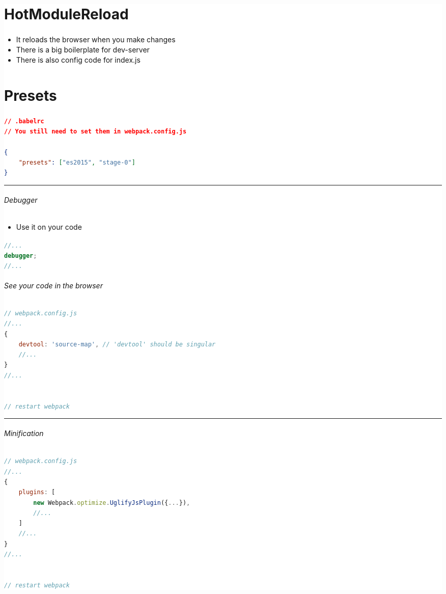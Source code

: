 



# HotModuleReload

- It reloads the browser when you make changes
- There is a big boilerplate for dev-server
- There is also config code for index.js


# Presets

```json
// .babelrc
// You still need to set them in webpack.config.js

{
    "presets": ["es2015", "stage-0"]
}
```

-------

###### Debugger

- Use it on your code

```javascript
//...
debugger;
//...
```


###### See your code in the browser

```javascript
// webpack.config.js
//...
{
    devtool: 'source-map', // 'devtool' should be singular
    //...
}
//...


// restart webpack
```


-------

###### Minification

```javascript
// webpack.config.js
//...
{
    plugins: [
        new Webpack.optimize.UglifyJsPlugin({...}),
        //...
    ]
    //...
}
//...


// restart webpack
```